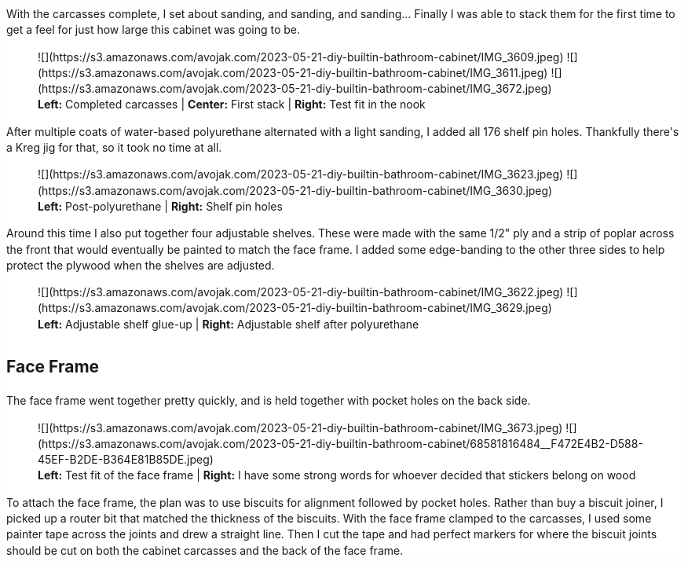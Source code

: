 With the carcasses complete, I set about sanding, and sanding, and sanding... Finally I was able to stack them for the first time to get a feel for just how large
this cabinet was going to be.

<figure class="third" markdown=1>
![](https://s3.amazonaws.com/avojak.com/2023-05-21-diy-builtin-bathroom-cabinet/IMG_3609.jpeg)
![](https://s3.amazonaws.com/avojak.com/2023-05-21-diy-builtin-bathroom-cabinet/IMG_3611.jpeg)
![](https://s3.amazonaws.com/avojak.com/2023-05-21-diy-builtin-bathroom-cabinet/IMG_3672.jpeg)
<figcaption><b>Left:</b> Completed carcasses | <b>Center:</b> First stack | <b>Right:</b> Test fit in the nook</figcaption>
</figure>

After multiple coats of water-based polyurethane alternated with a light sanding, I added all 176 shelf pin holes. Thankfully there's a Kreg jig for that, so it took no time at all.

<figure class="half" markdown=1>
![](https://s3.amazonaws.com/avojak.com/2023-05-21-diy-builtin-bathroom-cabinet/IMG_3623.jpeg)
![](https://s3.amazonaws.com/avojak.com/2023-05-21-diy-builtin-bathroom-cabinet/IMG_3630.jpeg)
<figcaption><b>Left:</b> Post-polyurethane | <b>Right:</b> Shelf pin holes</figcaption>
</figure>

Around this time I also put together four adjustable shelves. These were made with the same 1/2" ply and a strip of poplar across the front that would eventually
be painted to match the face frame. I added some edge-banding to the other three sides to help protect the plywood when the shelves are adjusted.

<figure class="half" markdown=1>
![](https://s3.amazonaws.com/avojak.com/2023-05-21-diy-builtin-bathroom-cabinet/IMG_3622.jpeg)
![](https://s3.amazonaws.com/avojak.com/2023-05-21-diy-builtin-bathroom-cabinet/IMG_3629.jpeg)
<figcaption><b>Left:</b> Adjustable shelf glue-up | <b>Right:</b> Adjustable shelf after polyurethane</figcaption>
</figure>

## Face Frame

The face frame went together pretty quickly, and is held together with pocket holes on the back side.

<figure class="half" markdown=1>
![](https://s3.amazonaws.com/avojak.com/2023-05-21-diy-builtin-bathroom-cabinet/IMG_3673.jpeg)
![](https://s3.amazonaws.com/avojak.com/2023-05-21-diy-builtin-bathroom-cabinet/68581816484__F472E4B2-D588-45EF-B2DE-B364E81B85DE.jpeg)
<figcaption><b>Left:</b> Test fit of the face frame | <b>Right:</b> I have some strong words for whoever decided that stickers belong on wood</figcaption>
</figure>

To attach the face frame, the plan was to use biscuits for alignment followed by pocket holes. Rather than buy a biscuit joiner, I picked up
a router bit that matched the thickness of the biscuits. With the face frame clamped to the carcasses, I used some painter tape across the joints
and drew a straight line. Then I cut the tape and had perfect markers for where the biscuit joints should be cut on both the cabinet carcasses and
the back of the face frame.
